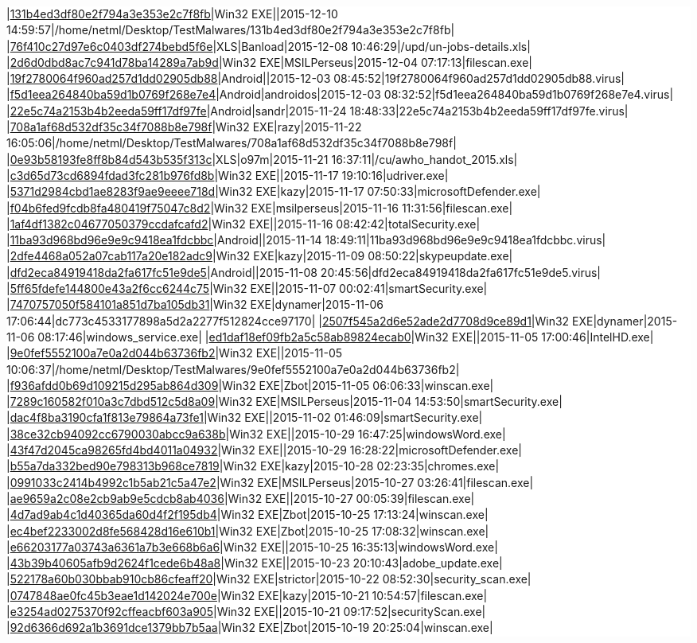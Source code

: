 |[131b4ed3df80e2f794a3e353e2c7f8fb](https://www.virustotal.com/gui/file/131b4ed3df80e2f794a3e353e2c7f8fb)|Win32 EXE||2015-12-10 14:59:57|/home/netml/Desktop/TestMalwares/131b4ed3df80e2f794a3e353e2c7f8fb|
|[76f410c27d97e6c0403df274bebd5f6e](https://www.virustotal.com/gui/file/76f410c27d97e6c0403df274bebd5f6e)|XLS|Banload|2015-12-08 10:46:29|/upd/un-jobs-details.xls|
|[2d6d0dbd8ac7c941d78ba14289a7ab9d](https://www.virustotal.com/gui/file/2d6d0dbd8ac7c941d78ba14289a7ab9d)|Win32 EXE|MSILPerseus|2015-12-04 07:17:13|filescan.exe|
|[19f2780064f960ad257d1dd02905db88](https://www.virustotal.com/gui/file/19f2780064f960ad257d1dd02905db88)|Android||2015-12-03 08:45:52|19f2780064f960ad257d1dd02905db88.virus|
|[f5d1eea264840ba59d1b0769f268e7e4](https://www.virustotal.com/gui/file/f5d1eea264840ba59d1b0769f268e7e4)|Android|androidos|2015-12-03 08:32:52|f5d1eea264840ba59d1b0769f268e7e4.virus|
|[22e5c74a2153b4b2eeda59ff17df97fe](https://www.virustotal.com/gui/file/22e5c74a2153b4b2eeda59ff17df97fe)|Android|sandr|2015-11-24 18:48:33|22e5c74a2153b4b2eeda59ff17df97fe.virus|
|[708a1af68d532df35c34f7088b8e798f](https://www.virustotal.com/gui/file/708a1af68d532df35c34f7088b8e798f)|Win32 EXE|razy|2015-11-22 16:05:06|/home/netml/Desktop/TestMalwares/708a1af68d532df35c34f7088b8e798f|
|[0e93b58193fe8ff8b84d543b535f313c](https://www.virustotal.com/gui/file/0e93b58193fe8ff8b84d543b535f313c)|XLS|o97m|2015-11-21 16:37:11|/cu/awho_handot_2015.xls|
|[c3d65d73cd6894fdad3fc281b976fd8b](https://www.virustotal.com/gui/file/c3d65d73cd6894fdad3fc281b976fd8b)|Win32 EXE||2015-11-17 19:10:16|udriver.exe|
|[5371d2984cbd1ae8283f9ae9eeee718d](https://www.virustotal.com/gui/file/5371d2984cbd1ae8283f9ae9eeee718d)|Win32 EXE|kazy|2015-11-17 07:50:33|microsoftDefender.exe|
|[f04b6fed9fcdb8fa480419f75047c8d2](https://www.virustotal.com/gui/file/f04b6fed9fcdb8fa480419f75047c8d2)|Win32 EXE|msilperseus|2015-11-16 11:31:56|filescan.exe|
|[1af4df1382c04677050379ccdafcafd2](https://www.virustotal.com/gui/file/1af4df1382c04677050379ccdafcafd2)|Win32 EXE||2015-11-16 08:42:42|totalSecurity.exe|
|[11ba93d968bd96e9e9c9418ea1fdcbbc](https://www.virustotal.com/gui/file/11ba93d968bd96e9e9c9418ea1fdcbbc)|Android||2015-11-14 18:49:11|11ba93d968bd96e9e9c9418ea1fdcbbc.virus|
|[2dfe4468a052a07cab117a20e182adc9](https://www.virustotal.com/gui/file/2dfe4468a052a07cab117a20e182adc9)|Win32 EXE|kazy|2015-11-09 08:50:22|skypeupdate.exe|
|[dfd2eca84919418da2fa617fc51e9de5](https://www.virustotal.com/gui/file/dfd2eca84919418da2fa617fc51e9de5)|Android||2015-11-08 20:45:56|dfd2eca84919418da2fa617fc51e9de5.virus|
|[5ff65fdefe144800e43a2f6cc6244c75](https://www.virustotal.com/gui/file/5ff65fdefe144800e43a2f6cc6244c75)|Win32 EXE||2015-11-07 00:02:41|smartSecurity.exe|
|[7470757050f584101a851d7ba105db31](https://www.virustotal.com/gui/file/7470757050f584101a851d7ba105db31)|Win32 EXE|dynamer|2015-11-06 17:06:44|dc773c4533177898a5d2a2277f512824cce97170|
|[2507f545a2d6e52ade2d7708d9ce89d1](https://www.virustotal.com/gui/file/2507f545a2d6e52ade2d7708d9ce89d1)|Win32 EXE|dynamer|2015-11-06 08:17:46|windows_service.exe|
|[ed1daf18ef09fb2a5c58ab89824ecab0](https://www.virustotal.com/gui/file/ed1daf18ef09fb2a5c58ab89824ecab0)|Win32 EXE||2015-11-05 17:00:46|IntelHD.exe|
|[9e0fef5552100a7e0a2d044b63736fb2](https://www.virustotal.com/gui/file/9e0fef5552100a7e0a2d044b63736fb2)|Win32 EXE||2015-11-05 10:06:37|/home/netml/Desktop/TestMalwares/9e0fef5552100a7e0a2d044b63736fb2|
|[f936afdd0b69d109215d295ab864d309](https://www.virustotal.com/gui/file/f936afdd0b69d109215d295ab864d309)|Win32 EXE|Zbot|2015-11-05 06:06:33|winscan.exe|
|[7289c160582f010a3c7dbd512c5d8a09](https://www.virustotal.com/gui/file/7289c160582f010a3c7dbd512c5d8a09)|Win32 EXE|MSILPerseus|2015-11-04 14:53:50|smartSecurity.exe|
|[dac4f8ba3190cfa1f813e79864a73fe1](https://www.virustotal.com/gui/file/dac4f8ba3190cfa1f813e79864a73fe1)|Win32 EXE||2015-11-02 01:46:09|smartSecurity.exe|
|[38ce32cb94092cc6790030abcc9a638b](https://www.virustotal.com/gui/file/38ce32cb94092cc6790030abcc9a638b)|Win32 EXE||2015-10-29 16:47:25|windowsWord.exe|
|[43f47d2045ca98265fd4bd4011a04932](https://www.virustotal.com/gui/file/43f47d2045ca98265fd4bd4011a04932)|Win32 EXE||2015-10-29 16:28:22|microsoftDefender.exe|
|[b55a7da332bed90e798313b968ce7819](https://www.virustotal.com/gui/file/b55a7da332bed90e798313b968ce7819)|Win32 EXE|kazy|2015-10-28 02:23:35|chromes.exe|
|[0991033c2414b4992c1b5ab21c5a47e2](https://www.virustotal.com/gui/file/0991033c2414b4992c1b5ab21c5a47e2)|Win32 EXE|MSILPerseus|2015-10-27 03:26:41|filescan.exe|
|[ae9659a2c08e2cb9ab9e5cdcb8ab4036](https://www.virustotal.com/gui/file/ae9659a2c08e2cb9ab9e5cdcb8ab4036)|Win32 EXE||2015-10-27 00:05:39|filescan.exe|
|[4d7ad9ab4c1d40365da60d4f2f195db4](https://www.virustotal.com/gui/file/4d7ad9ab4c1d40365da60d4f2f195db4)|Win32 EXE|Zbot|2015-10-25 17:13:24|winscan.exe|
|[ec4bef2233002d8fe568428d16e610b1](https://www.virustotal.com/gui/file/ec4bef2233002d8fe568428d16e610b1)|Win32 EXE|Zbot|2015-10-25 17:08:32|winscan.exe|
|[e66203177a03743a6361a7b3e668b6a6](https://www.virustotal.com/gui/file/e66203177a03743a6361a7b3e668b6a6)|Win32 EXE||2015-10-25 16:35:13|windowsWord.exe|
|[43b39b40605afb9d2624f1cede6b48a8](https://www.virustotal.com/gui/file/43b39b40605afb9d2624f1cede6b48a8)|Win32 EXE||2015-10-23 20:10:43|adobe_update.exe|
|[522178a60b030bbab910cb86cfeaff20](https://www.virustotal.com/gui/file/522178a60b030bbab910cb86cfeaff20)|Win32 EXE|strictor|2015-10-22 08:52:30|security_scan.exe|
|[0747848ae0fc45b3eae1d142024e700e](https://www.virustotal.com/gui/file/0747848ae0fc45b3eae1d142024e700e)|Win32 EXE|kazy|2015-10-21 10:54:57|filescan.exe|
|[e3254ad0275370f92cffeacbf603a905](https://www.virustotal.com/gui/file/e3254ad0275370f92cffeacbf603a905)|Win32 EXE||2015-10-21 09:17:52|securityScan.exe|
|[92d6366d692a1b3691dce1379bb7b5aa](https://www.virustotal.com/gui/file/92d6366d692a1b3691dce1379bb7b5aa)|Win32 EXE|Zbot|2015-10-19 20:25:04|winscan.exe|